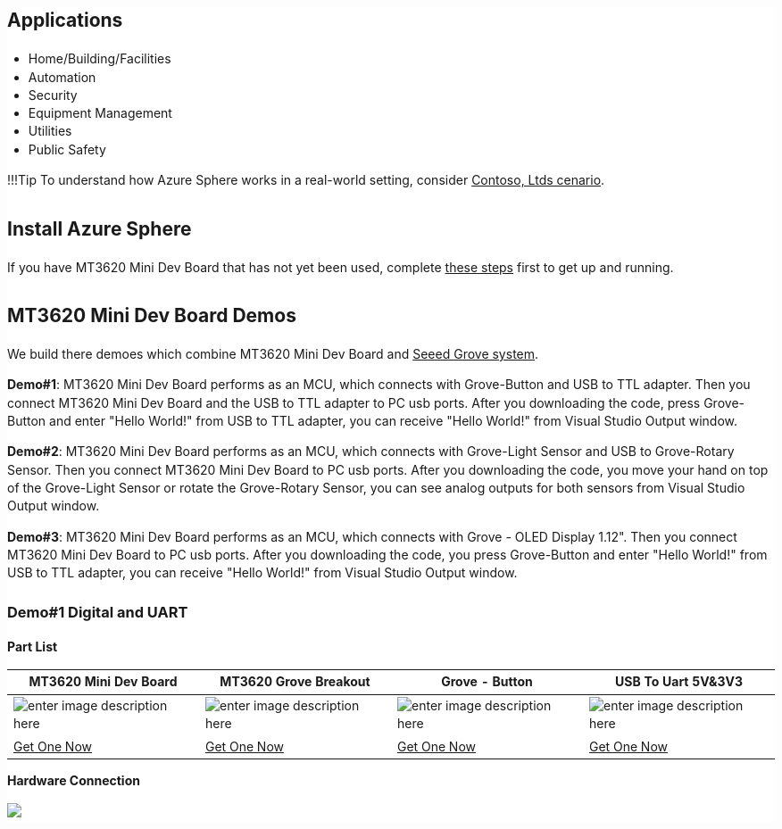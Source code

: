 ## Applications

- Home/Building/Facilities
- Automation
- Security
- Equipment Management
- Utilities
- Public Safety

!!!Tip
    To understand how Azure Sphere works in a real-world setting, consider [Contoso, Ltds cenario](https://docs.microsoft.com/en-us/azure-sphere/product-overview/scenario).


## Install Azure Sphere

If you have MT3620 Mini Dev Board that has not yet been used, complete [these steps](https://docs.microsoft.com/en-us/azure-sphere/install/overview) first to get up and running.

## MT3620 Mini Dev Board Demos

We build there demoes which combine MT3620 Mini Dev Board and [Seeed Grove system](http://wiki.seeedstudio.com/Grove_System/). 

**Demo#1**: MT3620 Mini Dev Board performs as an MCU, which connects with Grove-Button and USB to TTL adapter. Then you connect MT3620 Mini Dev Board and the USB to TTL adapter to PC usb ports. After you downloading the code, press Grove-Button and enter "Hello World!" from USB to TTL adapter, you can receive "Hello World!" from Visual Studio Output window.  

**Demo#2**: MT3620 Mini Dev Board performs as an MCU, which connects with Grove-Light Sensor and USB to Grove-Rotary Sensor. Then you connect MT3620 Mini Dev Board to PC usb ports.  After you downloading the code, you move your hand on top of the Grove-Light Sensor or rotate the Grove-Rotary Sensor, you can see analog outputs for both sensors from Visual Studio Output window.  

**Demo#3**: MT3620 Mini Dev Board performs as an MCU, which connects with Grove - OLED Display 1.12". Then you connect MT3620 Mini Dev Board to PC usb ports.  After you downloading the code, you press Grove-Button and enter "Hello World!" from USB to TTL adapter, you can receive "Hello World!" from Visual Studio Output window. 


### Demo#1 Digital and UART

**Part List**


| MT3620 Mini Dev Board | MT3620 Grove Breakout |  Grove - Button |USB To Uart 5V&3V3 |
|--------------|-------------|-----------------|-----------------|
|![enter image description here](https://files.seeedstudio.com/wiki/MT3620_Mini_Dev_Board/img/product_s.png)|![enter image description here](https://files.seeedstudio.com/wiki/MT3620_Mini_Dev_Board/img/breakout_s.jpg)|![enter image description here](https://files.seeedstudio.com/wiki/MT3620_Mini_Dev_Board/img/button_s.jpg)|![enter image description here](https://files.seeedstudio.com/wiki/MT3620_Mini_Dev_Board/img/usb_2_ttl_s.jpg)|
|[Get One Now](https://www.seeedstudio.com/MT3620-Mini-Dev-Board-p-2919.html)|[Get One Now](https://www.seeedstudio.com/MT3620-Grove-Breakout-p-4043.html)|[Get One Now](https://www.seeedstudio.com/Grove-Button-p-766.html)|[Get One Now](https://www.seeedstudio.com/USB-To-Uart-5V-3V3-p-1832.html)|

**Hardware Connection**

![](https://files.seeedstudio.com/wiki/MT3620_Mini_Dev_Board/img/demo1_connection.png)
